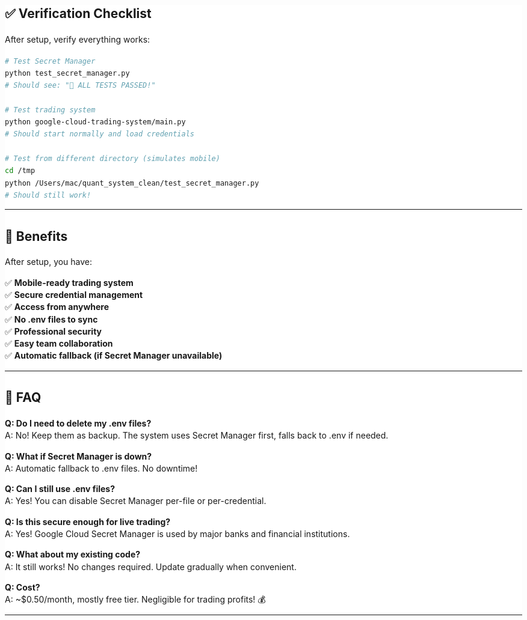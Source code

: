 
## ✅ Verification Checklist

After setup, verify everything works:

```bash
# Test Secret Manager
python test_secret_manager.py
# Should see: "🎉 ALL TESTS PASSED!"

# Test trading system
python google-cloud-trading-system/main.py
# Should start normally and load credentials

# Test from different directory (simulates mobile)
cd /tmp
python /Users/mac/quant_system_clean/test_secret_manager.py
# Should still work!
```

---

## 🎉 Benefits

After setup, you have:

✅ **Mobile-ready trading system**  
✅ **Secure credential management**  
✅ **Access from anywhere**  
✅ **No .env files to sync**  
✅ **Professional security**  
✅ **Easy team collaboration**  
✅ **Automatic fallback (if Secret Manager unavailable)**  

---

## 🤔 FAQ

**Q: Do I need to delete my .env files?**  
A: No! Keep them as backup. The system uses Secret Manager first, falls back to .env if needed.

**Q: What if Secret Manager is down?**  
A: Automatic fallback to .env files. No downtime!

**Q: Can I still use .env files?**  
A: Yes! You can disable Secret Manager per-file or per-credential.

**Q: Is this secure enough for live trading?**  
A: Yes! Google Cloud Secret Manager is used by major banks and financial institutions.

**Q: What about my existing code?**  
A: It still works! No changes required. Update gradually when convenient.

**Q: Cost?**  
A: ~$0.50/month, mostly free tier. Negligible for trading profits! 💰

---